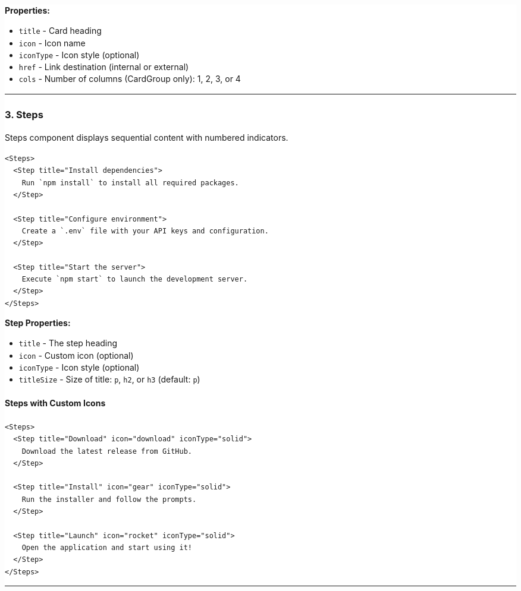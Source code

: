 **Properties:**
- `title` - Card heading
- `icon` - Icon name
- `iconType` - Icon style (optional)
- `href` - Link destination (internal or external)
- `cols` - Number of columns (CardGroup only): 1, 2, 3, or 4

---

### 3. Steps

Steps component displays sequential content with numbered indicators.

```mdx
<Steps>
  <Step title="Install dependencies">
    Run `npm install` to install all required packages.
  </Step>

  <Step title="Configure environment">
    Create a `.env` file with your API keys and configuration.
  </Step>

  <Step title="Start the server">
    Execute `npm start` to launch the development server.
  </Step>
</Steps>
```

**Step Properties:**
- `title` - The step heading
- `icon` - Custom icon (optional)
- `iconType` - Icon style (optional)
- `titleSize` - Size of title: `p`, `h2`, or `h3` (default: `p`)

#### Steps with Custom Icons

```mdx
<Steps>
  <Step title="Download" icon="download" iconType="solid">
    Download the latest release from GitHub.
  </Step>

  <Step title="Install" icon="gear" iconType="solid">
    Run the installer and follow the prompts.
  </Step>

  <Step title="Launch" icon="rocket" iconType="solid">
    Open the application and start using it!
  </Step>
</Steps>
```

---
